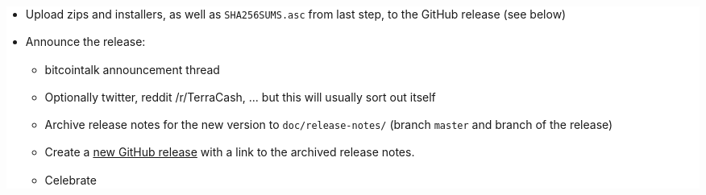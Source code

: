- Upload zips and installers, as well as `SHA256SUMS.asc` from last step, to the GitHub release (see below)

- Announce the release:

  - bitcointalk announcement thread

  - Optionally twitter, reddit /r/TerraCash, ... but this will usually sort out itself

  - Archive release notes for the new version to `doc/release-notes/` (branch `master` and branch of the release)

  - Create a [new GitHub release](https://github.com/TerraCash-Core/TerraCash/releases/new) with a link to the archived release notes.

  - Celebrate
